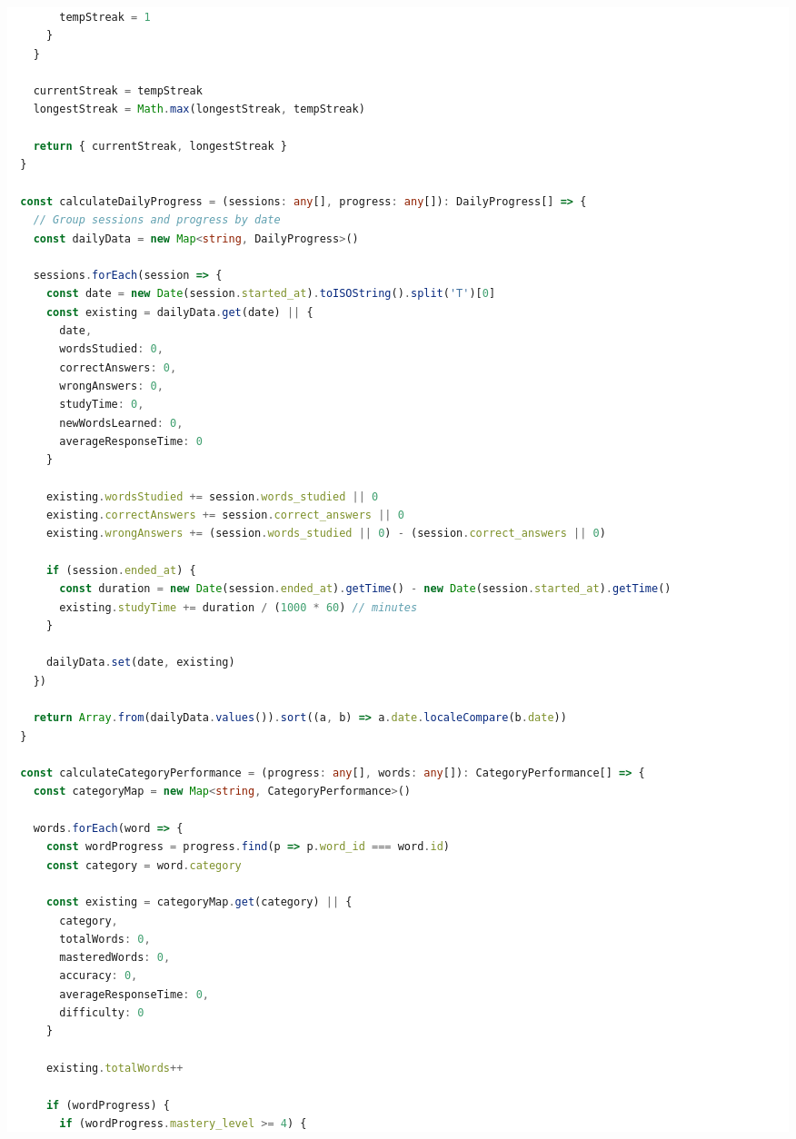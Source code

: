    ```typescript
           tempStreak = 1
         }
       }

       currentStreak = tempStreak
       longestStreak = Math.max(longestStreak, tempStreak)

       return { currentStreak, longestStreak }
     }

     const calculateDailyProgress = (sessions: any[], progress: any[]): DailyProgress[] => {
       // Group sessions and progress by date
       const dailyData = new Map<string, DailyProgress>()

       sessions.forEach(session => {
         const date = new Date(session.started_at).toISOString().split('T')[0]
         const existing = dailyData.get(date) || {
           date,
           wordsStudied: 0,
           correctAnswers: 0,
           wrongAnswers: 0,
           studyTime: 0,
           newWordsLearned: 0,
           averageResponseTime: 0
         }

         existing.wordsStudied += session.words_studied || 0
         existing.correctAnswers += session.correct_answers || 0
         existing.wrongAnswers += (session.words_studied || 0) - (session.correct_answers || 0)

         if (session.ended_at) {
           const duration = new Date(session.ended_at).getTime() - new Date(session.started_at).getTime()
           existing.studyTime += duration / (1000 * 60) // minutes
         }

         dailyData.set(date, existing)
       })

       return Array.from(dailyData.values()).sort((a, b) => a.date.localeCompare(b.date))
     }

     const calculateCategoryPerformance = (progress: any[], words: any[]): CategoryPerformance[] => {
       const categoryMap = new Map<string, CategoryPerformance>()

       words.forEach(word => {
         const wordProgress = progress.find(p => p.word_id === word.id)
         const category = word.category

         const existing = categoryMap.get(category) || {
           category,
           totalWords: 0,
           masteredWords: 0,
           accuracy: 0,
           averageResponseTime: 0,
           difficulty: 0
         }

         existing.totalWords++

         if (wordProgress) {
           if (wordProgress.mastery_level >= 4) {
   ```